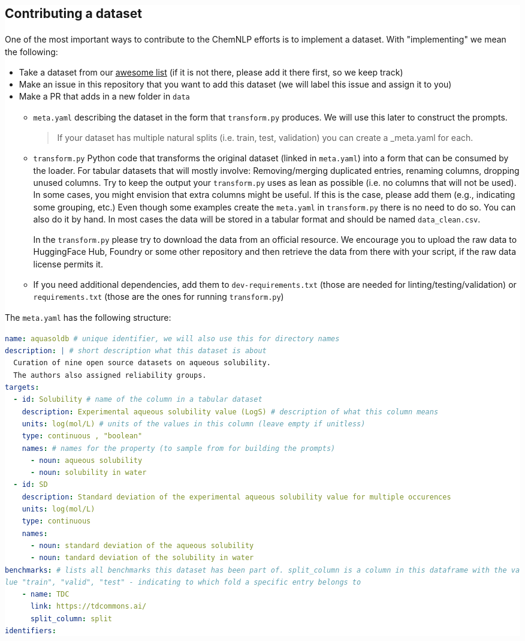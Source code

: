## Contributing a dataset
One of the most important ways to contribute to the ChemNLP efforts is to implement a dataset.
With "implementing" we mean the following:

- Take a dataset from our [awesome list](https://github.com/kjappelbaum/awesome-chemistry-datasets) (if it is not there, please add it there first, so we keep track)
- Make an issue in this repository that you want to add this dataset (we will label this issue and assign it to you)
- Make a PR that adds in a new folder in `data`
  - `meta.yaml` describing the dataset in the form that `transform.py` produces. We will use this later to construct the prompts.
    > If your dataset has multiple natural splits (i.e. train, test, validation) you can create a <split>\_meta.yaml for each.
  - `transform.py` Python code that transforms the original dataset (linked in `meta.yaml`) into a form that can be consumed by the loader.
    For tabular datasets that will mostly involve: Removing/merging duplicated entries, renaming columns, dropping unused columns.
    Try to keep the output your `transform.py` uses as lean as possible (i.e. no columns that will not be used).
    In some cases, you might envision that extra columns might be useful. If this is the case, please add them (e.g., indicating some grouping, etc.)
    Even though some examples create the `meta.yaml` in `transform.py` there is no need to do so. You can also do it by hand.
    In most cases the data will be stored in a tabular format and should be named `data_clean.csv`.


    In the `transform.py` please try to download the data from an official resource.
    We encourage you to upload the raw data to HuggingFace Hub, Foundry or some other repository and then retrieve the data from there with your script, if the raw data license permits it.

  - If you need additional dependencies, add them to `dev-requirements.txt` (those are needed for linting/testing/validation) or `requirements.txt` (those are the ones for running `transform.py`)



The `meta.yaml` has the following structure:

```yaml
name: aquasoldb # unique identifier, we will also use this for directory names
description: | # short description what this dataset is about
  Curation of nine open source datasets on aqueous solubility.
  The authors also assigned reliability groups.
targets:
  - id: Solubility # name of the column in a tabular dataset
    description: Experimental aqueous solubility value (LogS) # description of what this column means
    units: log(mol/L) # units of the values in this column (leave empty if unitless)
    type: continuous , "boolean"
    names: # names for the property (to sample from for building the prompts)
      - noun: aqueous solubility
      - noun: solubility in water
  - id: SD
    description: Standard deviation of the experimental aqueous solubility value for multiple occurences
    units: log(mol/L)
    type: continuous
    names:
      - noun: standard deviation of the aqueous solubility
      - noun: tandard deviation of the solubility in water
benchmarks: # lists all benchmarks this dataset has been part of. split_column is a column in this dataframe with the value "train", "valid", "test" - indicating to which fold a specific entry belongs to
    - name: TDC
      link: https://tdcommons.ai/
      split_column: split
identifiers:
```